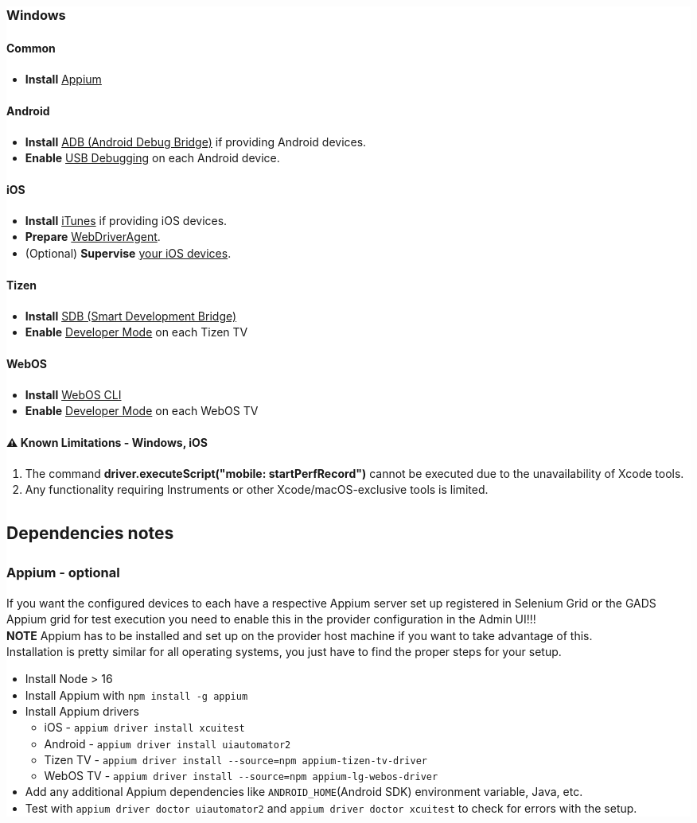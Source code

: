### Windows

#### Common
- **Install** [Appium](#appium)

#### Android
- **Install** [ADB (Android Debug Bridge)](#adb---android-debug-bridge) if providing Android devices.
- **Enable** [USB Debugging](#usb-debugging) on each Android device.

#### iOS
- **Install** [iTunes](#itunes) if providing iOS devices.
- **Prepare** [WebDriverAgent](#prebuilt-custom-webdriveragent).
- (Optional) **Supervise** [your iOS devices](#supervise-devices).

#### Tizen
- **Install** [SDB (Smart Development Bridge)](#sdb---tizen-only)
- **Enable** [Developer Mode](#developer-mode-tizen) on each Tizen TV

#### WebOS
- **Install** [WebOS CLI](#webos-cli---webos-only)
- **Enable** [Developer Mode](#developer-mode---webos) on each WebOS TV

#### ⚠️ Known Limitations - Windows, iOS
1. The command **driver.executeScript("mobile: startPerfRecord")** cannot be executed due to the unavailability of Xcode tools.
2. Any functionality requiring Instruments or other Xcode/macOS-exclusive tools is limited.



## Dependencies notes
### Appium - optional 
If you want the configured devices to each have a respective Appium server set up registered in Selenium Grid or the GADS Appium grid for test execution you need to enable this in the provider configuration in the Admin UI!!!  
**NOTE** Appium has to be installed and set up on the provider host machine if you want to take advantage of this.  
Installation is pretty similar for all operating systems, you just have to find the proper steps for your setup.
- Install Node > 16
- Install Appium with `npm install -g appium`
- Install Appium drivers
  - iOS - `appium driver install xcuitest`
  - Android - `appium driver install uiautomator2`
  - Tizen TV - `appium driver install --source=npm appium-tizen-tv-driver`
  - WebOS TV - `appium driver install --source=npm appium-lg-webos-driver`
- Add any additional Appium dependencies like `ANDROID_HOME`(Android SDK) environment variable, Java, etc.
- Test with `appium driver doctor uiautomator2` and `appium driver doctor xcuitest` to check for errors with the setup.
